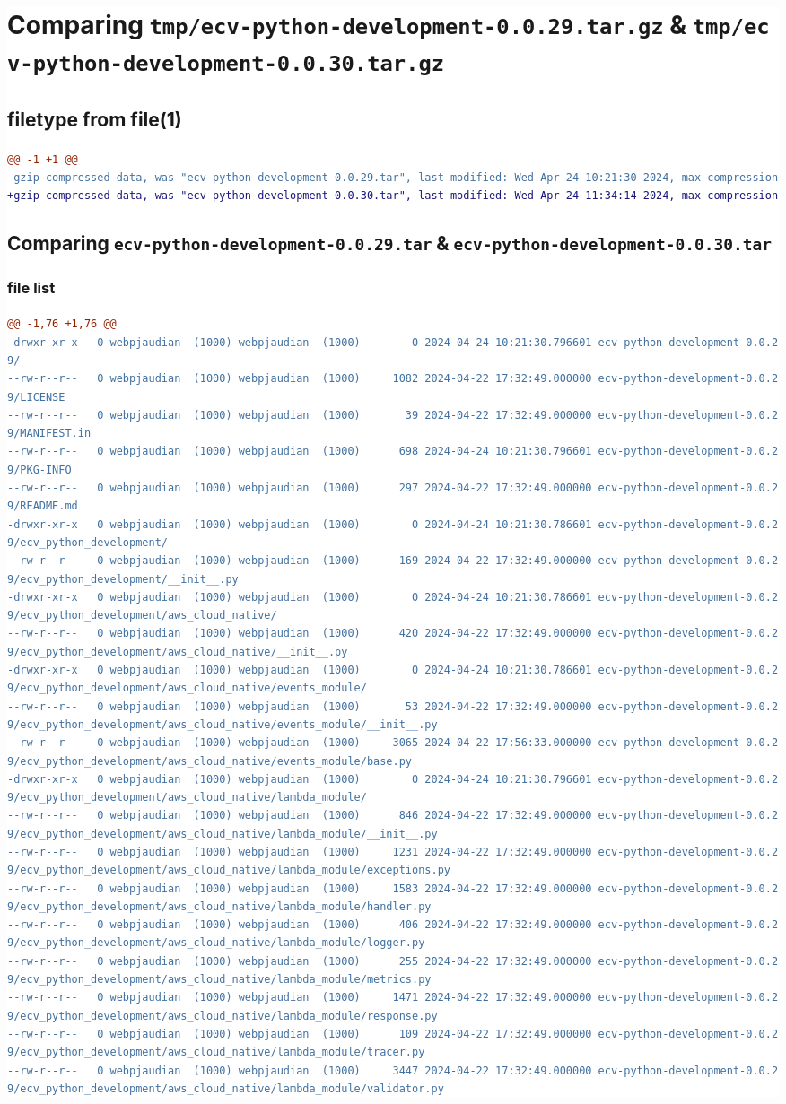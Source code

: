 # Comparing `tmp/ecv-python-development-0.0.29.tar.gz` & `tmp/ecv-python-development-0.0.30.tar.gz`

## filetype from file(1)

```diff
@@ -1 +1 @@
-gzip compressed data, was "ecv-python-development-0.0.29.tar", last modified: Wed Apr 24 10:21:30 2024, max compression
+gzip compressed data, was "ecv-python-development-0.0.30.tar", last modified: Wed Apr 24 11:34:14 2024, max compression
```

## Comparing `ecv-python-development-0.0.29.tar` & `ecv-python-development-0.0.30.tar`

### file list

```diff
@@ -1,76 +1,76 @@
-drwxr-xr-x   0 webpjaudian  (1000) webpjaudian  (1000)        0 2024-04-24 10:21:30.796601 ecv-python-development-0.0.29/
--rw-r--r--   0 webpjaudian  (1000) webpjaudian  (1000)     1082 2024-04-22 17:32:49.000000 ecv-python-development-0.0.29/LICENSE
--rw-r--r--   0 webpjaudian  (1000) webpjaudian  (1000)       39 2024-04-22 17:32:49.000000 ecv-python-development-0.0.29/MANIFEST.in
--rw-r--r--   0 webpjaudian  (1000) webpjaudian  (1000)      698 2024-04-24 10:21:30.796601 ecv-python-development-0.0.29/PKG-INFO
--rw-r--r--   0 webpjaudian  (1000) webpjaudian  (1000)      297 2024-04-22 17:32:49.000000 ecv-python-development-0.0.29/README.md
-drwxr-xr-x   0 webpjaudian  (1000) webpjaudian  (1000)        0 2024-04-24 10:21:30.786601 ecv-python-development-0.0.29/ecv_python_development/
--rw-r--r--   0 webpjaudian  (1000) webpjaudian  (1000)      169 2024-04-22 17:32:49.000000 ecv-python-development-0.0.29/ecv_python_development/__init__.py
-drwxr-xr-x   0 webpjaudian  (1000) webpjaudian  (1000)        0 2024-04-24 10:21:30.786601 ecv-python-development-0.0.29/ecv_python_development/aws_cloud_native/
--rw-r--r--   0 webpjaudian  (1000) webpjaudian  (1000)      420 2024-04-22 17:32:49.000000 ecv-python-development-0.0.29/ecv_python_development/aws_cloud_native/__init__.py
-drwxr-xr-x   0 webpjaudian  (1000) webpjaudian  (1000)        0 2024-04-24 10:21:30.786601 ecv-python-development-0.0.29/ecv_python_development/aws_cloud_native/events_module/
--rw-r--r--   0 webpjaudian  (1000) webpjaudian  (1000)       53 2024-04-22 17:32:49.000000 ecv-python-development-0.0.29/ecv_python_development/aws_cloud_native/events_module/__init__.py
--rw-r--r--   0 webpjaudian  (1000) webpjaudian  (1000)     3065 2024-04-22 17:56:33.000000 ecv-python-development-0.0.29/ecv_python_development/aws_cloud_native/events_module/base.py
-drwxr-xr-x   0 webpjaudian  (1000) webpjaudian  (1000)        0 2024-04-24 10:21:30.796601 ecv-python-development-0.0.29/ecv_python_development/aws_cloud_native/lambda_module/
--rw-r--r--   0 webpjaudian  (1000) webpjaudian  (1000)      846 2024-04-22 17:32:49.000000 ecv-python-development-0.0.29/ecv_python_development/aws_cloud_native/lambda_module/__init__.py
--rw-r--r--   0 webpjaudian  (1000) webpjaudian  (1000)     1231 2024-04-22 17:32:49.000000 ecv-python-development-0.0.29/ecv_python_development/aws_cloud_native/lambda_module/exceptions.py
--rw-r--r--   0 webpjaudian  (1000) webpjaudian  (1000)     1583 2024-04-22 17:32:49.000000 ecv-python-development-0.0.29/ecv_python_development/aws_cloud_native/lambda_module/handler.py
--rw-r--r--   0 webpjaudian  (1000) webpjaudian  (1000)      406 2024-04-22 17:32:49.000000 ecv-python-development-0.0.29/ecv_python_development/aws_cloud_native/lambda_module/logger.py
--rw-r--r--   0 webpjaudian  (1000) webpjaudian  (1000)      255 2024-04-22 17:32:49.000000 ecv-python-development-0.0.29/ecv_python_development/aws_cloud_native/lambda_module/metrics.py
--rw-r--r--   0 webpjaudian  (1000) webpjaudian  (1000)     1471 2024-04-22 17:32:49.000000 ecv-python-development-0.0.29/ecv_python_development/aws_cloud_native/lambda_module/response.py
--rw-r--r--   0 webpjaudian  (1000) webpjaudian  (1000)      109 2024-04-22 17:32:49.000000 ecv-python-development-0.0.29/ecv_python_development/aws_cloud_native/lambda_module/tracer.py
--rw-r--r--   0 webpjaudian  (1000) webpjaudian  (1000)     3447 2024-04-22 17:32:49.000000 ecv-python-development-0.0.29/ecv_python_development/aws_cloud_native/lambda_module/validator.py
```